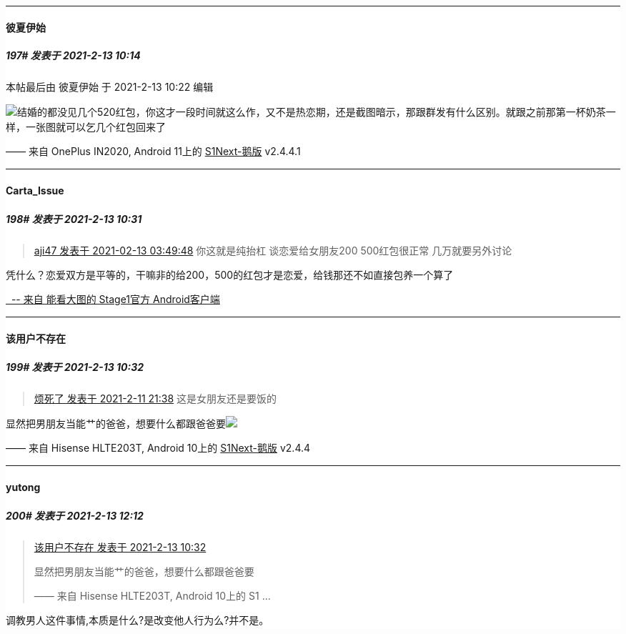 -----

####  彼夏伊始  
##### 197#       发表于 2021-2-13 10:14


 本帖最后由 彼夏伊始 于 2021-2-13 10:22 编辑 

<img src="https://static.saraba1st.com/image/smiley/face2017/067.png" referrerpolicy="no-referrer">结婚的都没见几个520红包，你这才一段时间就这么作，又不是热恋期，还是截图暗示，那跟群发有什么区别。就跟之前那第一杯奶茶一样，一张图就可以乞几个红包回来了

—— 来自 OnePlus IN2020, Android 11上的 [S1Next-鹅版](https://github.com/ykrank/S1-Next/releases) v2.4.4.1


-----

####  Carta_Issue  
##### 198#       发表于 2021-2-13 10:31


<blockquote><a href="httphttps://bbs.saraba1st.com/2b/forum.php?mod=redirect&amp;goto=findpost&amp;pid=50320876&amp;ptid=1987455" target="_blank">aji47 发表于 2021-02-13 03:49:48</a>
你这就是纯抬杠
谈恋爱给女朋友200 500红包很正常
几万就要另外讨论</blockquote>凭什么？恋爱双方是平等的，干嘛非的给200，500的红包才是恋爱，给钱那还不如直接包养一个算了

[  -- 来自 能看大图的 Stage1官方 Android客户端](https://www.coolapk.com/apk/140634)


-----

####  该用户不存在  
##### 199#       发表于 2021-2-13 10:32


<blockquote><a href="httphttps://bbs.saraba1st.com/2b/forum.php?mod=redirect&amp;goto=findpost&amp;pid=50308688&amp;ptid=1987455" target="_blank">烦死了 发表于 2021-2-11 21:38</a>
这是女朋友还是要饭的</blockquote>
显然把男朋友当能艹的爸爸，想要什么都跟爸爸要<img src="https://static.saraba1st.com/image/smiley/face2017/053.png" referrerpolicy="no-referrer">

—— 来自 Hisense HLTE203T, Android 10上的 [S1Next-鹅版](https://github.com/ykrank/S1-Next/releases) v2.4.4


-----

####  yutong  
##### 200#       发表于 2021-2-13 12:12


<blockquote><a href="httphttps://bbs.saraba1st.com/2b/forum.php?mod=redirect&amp;goto=findpost&amp;pid=50321786&amp;ptid=1987455" target="_blank">该用户不存在 发表于 2021-2-13 10:32</a>

显然把男朋友当能艹的爸爸，想要什么都跟爸爸要


—— 来自 Hisense HLTE203T, Android 10上的 S1 ...</blockquote>
调教男人这件事情,本质是什么?是改变他人行为么?并不是。

